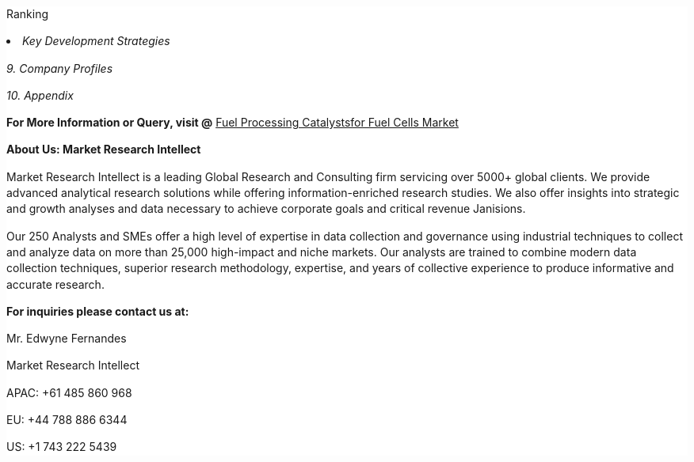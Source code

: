 Ranking</span></em></li><li><em><span class="">Key Development Strategies</span></em></li></ul><p><em><span class="font-[700]">9. Company Profiles</span></em></p><p><em><span class="font-[700]">10. Appendix</span></em></p><p><span class="font-[700]"><strong>For More Information or Query, visit&nbsp;@</strong>&nbsp;</span><span class="font-[700]"><a href="https://www.marketresearchintellect.com/product/global-fuel-processing-catalystsfor-fuel-cells-market/?utm_source=Linkedin&utm_medium=811" target="_blank" data-tracking-control-name="article-ssr-frontend-pulse_little-text-block" data-tracking-will-navigate="" data-test-link="">Fuel Processing Catalystsfor Fuel Cells Market</a></span></p><p><strong><span class="font-[700]">About Us: Market Research Intellect</span></strong></p><p><span class="">Market Research Intellect is a leading Global Research and Consulting firm servicing over 5000+ global clients. We provide advanced analytical research solutions while offering information-enriched research studies.&nbsp;</span>We also offer insights into strategic and growth analyses and data necessary to achieve corporate goals and critical revenue Janisions.</p><p><span class="">Our 250 Analysts and SMEs offer a high level of expertise in data collection and governance using industrial techniques to collect and analyze data on more than 25,000 high-impact and niche markets. Our analysts are trained to combine modern data collection techniques, superior research methodology, expertise, and years of collective experience to produce informative and accurate research.</span></p><p><strong>For inquiries please contact us at:</strong></p><p>Mr. Edwyne Fernandes</p><p>Market Research Intellect</p><p>APAC: +61 485 860 968</p><p>EU: +44 788 886 6344</p><p>US: +1 743 222 5439</p>
